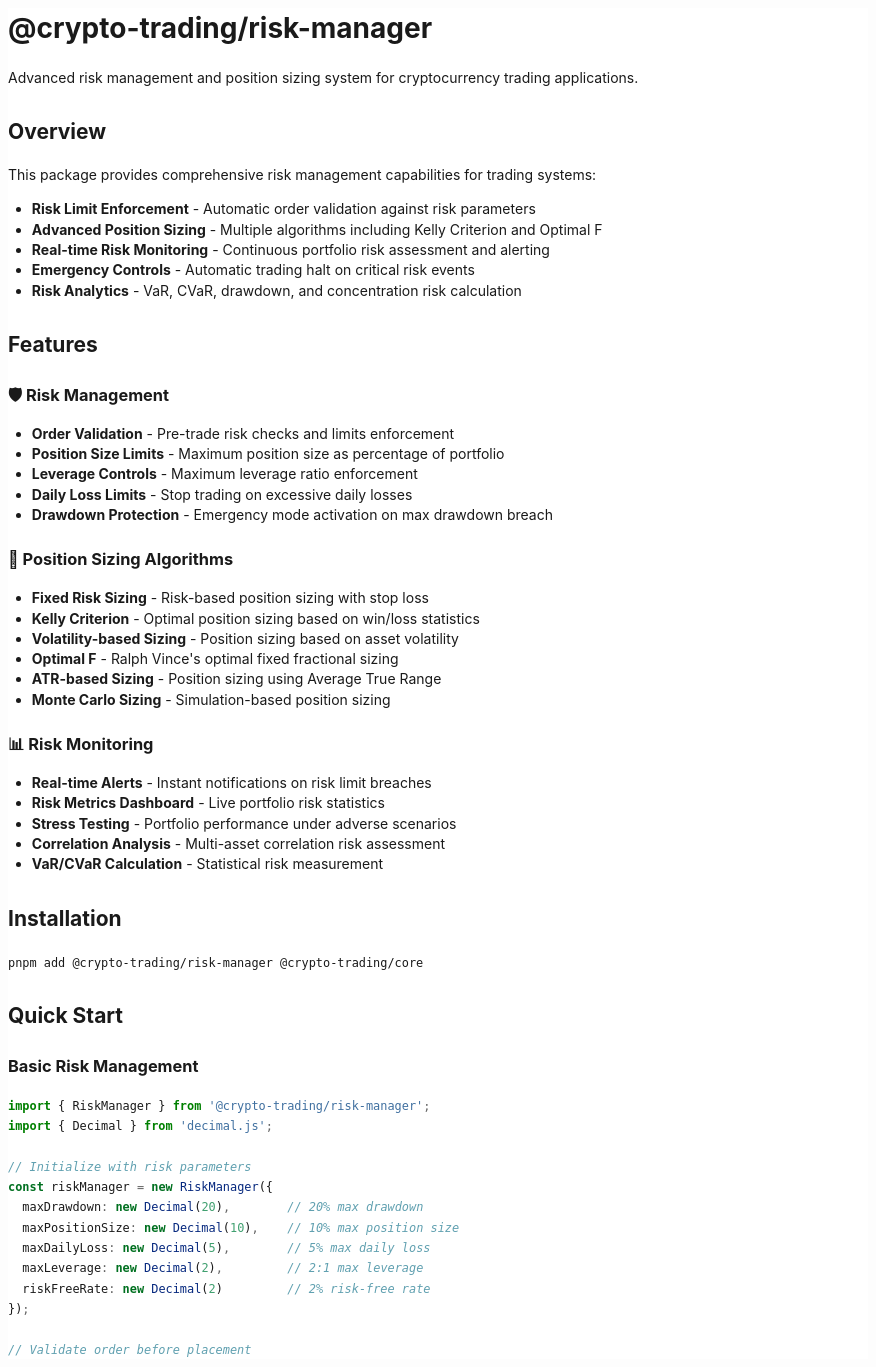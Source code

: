 # @crypto-trading/risk-manager

Advanced risk management and position sizing system for cryptocurrency trading applications.

## Overview

This package provides comprehensive risk management capabilities for trading systems:

- **Risk Limit Enforcement** - Automatic order validation against risk parameters
- **Advanced Position Sizing** - Multiple algorithms including Kelly Criterion and Optimal F
- **Real-time Risk Monitoring** - Continuous portfolio risk assessment and alerting  
- **Emergency Controls** - Automatic trading halt on critical risk events
- **Risk Analytics** - VaR, CVaR, drawdown, and concentration risk calculation

## Features

### 🛡️ Risk Management
- **Order Validation** - Pre-trade risk checks and limits enforcement
- **Position Size Limits** - Maximum position size as percentage of portfolio
- **Leverage Controls** - Maximum leverage ratio enforcement
- **Daily Loss Limits** - Stop trading on excessive daily losses
- **Drawdown Protection** - Emergency mode activation on max drawdown breach

### 📏 Position Sizing Algorithms
- **Fixed Risk Sizing** - Risk-based position sizing with stop loss
- **Kelly Criterion** - Optimal position sizing based on win/loss statistics
- **Volatility-based Sizing** - Position sizing based on asset volatility
- **Optimal F** - Ralph Vince's optimal fixed fractional sizing
- **ATR-based Sizing** - Position sizing using Average True Range
- **Monte Carlo Sizing** - Simulation-based position sizing

### 📊 Risk Monitoring  
- **Real-time Alerts** - Instant notifications on risk limit breaches
- **Risk Metrics Dashboard** - Live portfolio risk statistics
- **Stress Testing** - Portfolio performance under adverse scenarios  
- **Correlation Analysis** - Multi-asset correlation risk assessment
- **VaR/CVaR Calculation** - Statistical risk measurement

## Installation

```bash
pnpm add @crypto-trading/risk-manager @crypto-trading/core
```

## Quick Start

### Basic Risk Management
```typescript
import { RiskManager } from '@crypto-trading/risk-manager';
import { Decimal } from 'decimal.js';

// Initialize with risk parameters
const riskManager = new RiskManager({
  maxDrawdown: new Decimal(20),        // 20% max drawdown
  maxPositionSize: new Decimal(10),    // 10% max position size
  maxDailyLoss: new Decimal(5),        // 5% max daily loss
  maxLeverage: new Decimal(2),         // 2:1 max leverage
  riskFreeRate: new Decimal(2)         // 2% risk-free rate
});

// Validate order before placement
```